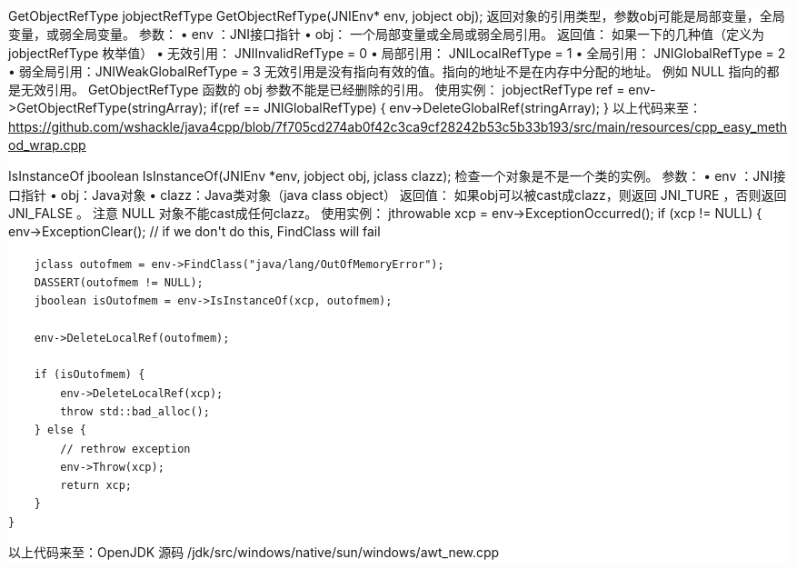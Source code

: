 GetObjectRefType
jobjectRefType GetObjectRefType(JNIEnv* env, jobject obj);
返回对象的引用类型，参数obj可能是局部变量，全局变量，或弱全局变量。
参数：
	•	env ：JNI接口指针
	•	obj： 一个局部变量或全局或弱全局引用。
返回值：
如果一下的几种值（定义为 jobjectRefType 枚举值）
	•	无效引用： JNIInvalidRefType = 0
	•	局部引用： JNILocalRefType = 1
	•	全局引用： JNIGlobalRefType = 2
	•	弱全局引用：JNIWeakGlobalRefType = 3
无效引用是没有指向有效的值。指向的地址不是在内存中分配的地址。
例如 NULL 指向的都是无效引用。
GetObjectRefType 函数的 obj 参数不能是已经删除的引用。
使用实例：
jobjectRefType ref = env->GetObjectRefType(stringArray);
if(ref == JNIGlobalRefType) {
  env->DeleteGlobalRef(stringArray);
}
以上代码来至：https://github.com/wshackle/java4cpp/blob/7f705cd274ab0f42c3ca9cf28242b53c5b33b193/src/main/resources/cpp_easy_method_wrap.cpp

IsInstanceOf
jboolean IsInstanceOf(JNIEnv *env, jobject obj, jclass clazz);
检查一个对象是不是一个类的实例。
参数：
	•	env ：JNI接口指针
	•	obj：Java对象
	•	clazz：Java类对象（java class object）
返回值：
如果obj可以被cast成clazz，则返回 JNI_TURE ，否则返回 JNI_FALSE 。
注意 NULL 对象不能cast成任何clazz。
使用实例：
    jthrowable xcp = env->ExceptionOccurred();
    if (xcp != NULL) {
        env->ExceptionClear(); // if we don't do this, FindClass will fail

        jclass outofmem = env->FindClass("java/lang/OutOfMemoryError");
        DASSERT(outofmem != NULL);
        jboolean isOutofmem = env->IsInstanceOf(xcp, outofmem);

        env->DeleteLocalRef(outofmem);

        if (isOutofmem) {
            env->DeleteLocalRef(xcp);
            throw std::bad_alloc();
        } else {
            // rethrow exception
            env->Throw(xcp);
            return xcp;
        }
    }
以上代码来至：OpenJDK 源码 /jdk/src/windows/native/sun/windows/awt_new.cpp
